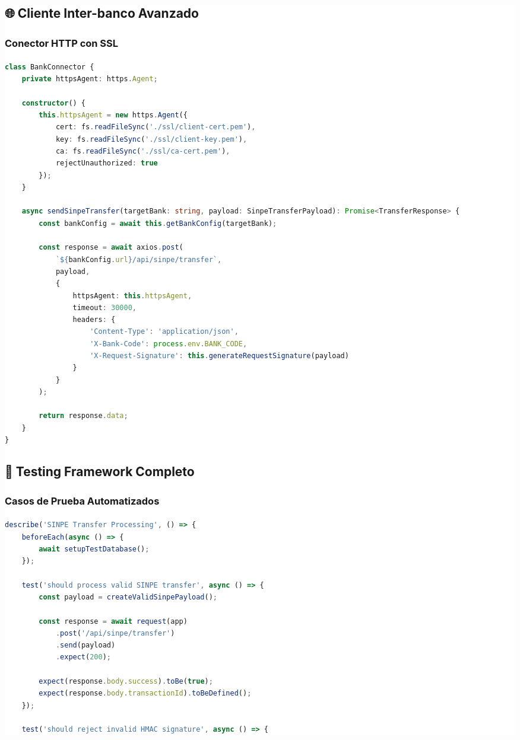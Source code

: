 ## 🌐 Cliente Inter-banco Avanzado

### Conector HTTP con SSL

```typescript
class BankConnector {
    private httpsAgent: https.Agent;
    
    constructor() {
        this.httpsAgent = new https.Agent({
            cert: fs.readFileSync('./ssl/client-cert.pem'),
            key: fs.readFileSync('./ssl/client-key.pem'),
            ca: fs.readFileSync('./ssl/ca-cert.pem'),
            rejectUnauthorized: true
        });
    }
    
    async sendSinpeTransfer(targetBank: string, payload: SinpeTransferPayload): Promise<TransferResponse> {
        const bankConfig = await this.getBankConfig(targetBank);
        
        const response = await axios.post(
            `${bankConfig.url}/api/sinpe/transfer`,
            payload,
            {
                httpsAgent: this.httpsAgent,
                timeout: 30000,
                headers: {
                    'Content-Type': 'application/json',
                    'X-Bank-Code': process.env.BANK_CODE,
                    'X-Request-Signature': this.generateRequestSignature(payload)
                }
            }
        );
        
        return response.data;
    }
}
```

## 🧪 Testing Framework Completo

### Casos de Prueba Automatizados

```typescript
describe('SINPE Transfer Processing', () => {
    beforeEach(async () => {
        await setupTestDatabase();
    });
    
    test('should process valid SINPE transfer', async () => {
        const payload = createValidSinpePayload();
        
        const response = await request(app)
            .post('/api/sinpe/transfer')
            .send(payload)
            .expect(200);
            
        expect(response.body.success).toBe(true);
        expect(response.body.transactionId).toBeDefined();
    });
    
    test('should reject invalid HMAC signature', async () => {
```
